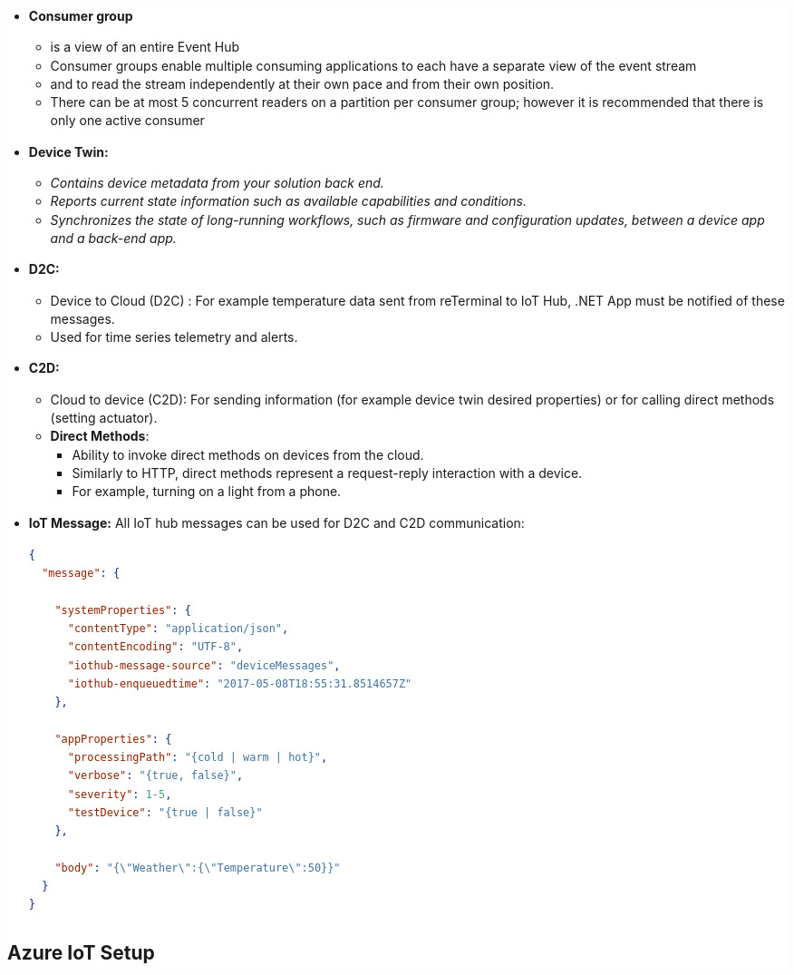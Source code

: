 - **Consumer group**

  - is a view of an entire Event Hub
  - Consumer groups enable multiple consuming applications to each have a separate view of the event stream
  - and to read the stream independently at their own pace and from their own position.
  - There can be at most 5 concurrent readers on a partition per consumer group; however it is recommended that there is only one active consumer 

- **Device Twin:** 
  - *Contains device metadata from your solution back end.*
  - *Reports current state information such as available capabilities and conditions.*
  - *Synchronizes the state of long-running workflows, such as firmware and configuration updates, between a device app and a back-end app.*
- **D2C:** 
  - Device to Cloud (D2C) : For example temperature data sent from reTerminal to IoT Hub, .NET App must be notified of these messages.
  - Used for time series telemetry and alerts.
- **C2D:** 
  - Cloud to device (C2D): For sending information (for example device twin desired properties) or for calling direct methods (setting actuator).
  - **Direct Methods**:
    - Ability to invoke direct methods on devices from the cloud.
    - Similarly to HTTP, direct methods represent a request-reply interaction with a device.
    -  For example, turning on a light from a phone.

- **IoT Message:** All IoT hub messages can be used for D2C and C2D communication:

  ```json
  { 
    "message": {
     
      "systemProperties": { 
        "contentType": "application/json", 
        "contentEncoding": "UTF-8", 
        "iothub-message-source": "deviceMessages", 
        "iothub-enqueuedtime": "2017-05-08T18:55:31.8514657Z" 
      },
       
      "appProperties": { 
        "processingPath": "{cold | warm | hot}", 
        "verbose": "{true, false}", 
        "severity": 1-5, 
        "testDevice": "{true | false}" 
      },
       
      "body": "{\"Weather\":{\"Temperature\":50}}" 
    } 
  } 
  ```

  

## Azure IoT Setup 
